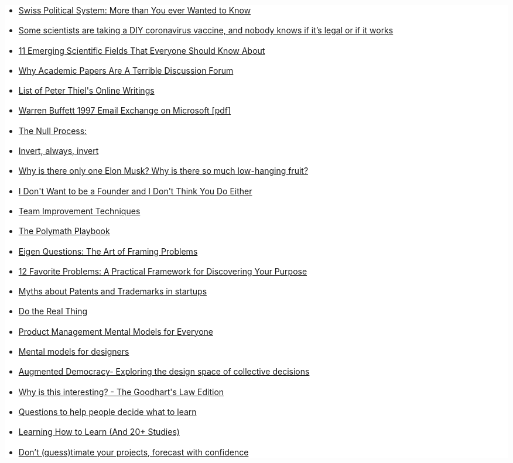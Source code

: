 - [Swiss Political System: More than You ever Wanted to Know](http://250bpm.com/blog:161)

- [Some scientists are taking a DIY coronavirus vaccine, and nobody knows if it’s legal or if it works](https://www.technologyreview.com/2020/07/29/1005720/george-church-diy-coronavirus-vaccine)

- [11 Emerging Scientific Fields That Everyone Should Know About](https://io9.gizmodo.com/11-emerging-scientific-fields-that-everyone-should-know-5987296)

- [Why Academic Papers Are A Terrible Discussion Forum](https://www.lesswrong.com/posts/gZgjqrotKyCJR9zGq/why-academic-papers-are-a-terrible-discussion-forum)

- [List of Peter Thiel's Online Writings](https://thememeticist.com/other/2020/07/28/thiel-online-writing-list.html)

- [Warren Buffett 1997 Email Exchange on Microsoft [pdf]](http://sabercapitalmgt.com/wp-content/uploads/2019/12/BuffettRaikesemails.pdf)

- [The Null Process:](https://www.kateheddleston.com/blog/the-null-process)

- [Invert, always, invert](https://www.anup.io/2020/07/20/invert-always-invert/)

- [Why is there only one Elon Musk? Why is there so much low-hanging fruit?](https://guzey.com/why-is-there-only-one-elon-musk/)

- [I Don't Want to be a Founder and I Don't Think You Do Either](https://carolchen.me/blog/founding-bad/)

- [Team Improvement Techniques](http://www.dcaulfield.com/team-improvement-techniques/)

- [The Polymath Playbook](https://salman.io/posts/polymath-playbook/)

- [Eigen Questions: The Art of Framing Problems](https://coda.io/@shishir/eigenquestions-the-art-of-framing-problems)

- [12 Favorite Problems: A Practical Framework for Discovering Your Purpose](https://joebalcom.blog/2020/07/11/12-favorite-problems/)

- [Myths about Patents and Trademarks in startups](https://hitstartup.com/myths-about-patents-and-trademarks-in-startups/)

- [Do the Real Thing](https://www.scotthyoung.com/blog/2020/05/04/do-the-real-thing/)

- [Product Management Mental Models for Everyone](https://blackboxofpm.com/product-management-mental-models-for-everyone-31e7828cb50b)

- [Mental models for designers](https://dropbox.design/article/mental-models-for-designers)

- [Augmented Democracy- Exploring the design space of collective decisions](https://www.peopledemocracy.com/)

- [Why is this interesting? - The Goodhart's Law Edition](https://whyisthisinteresting.substack.com/p/why-is-this-interesting-the-goodharts)

- [Questions to help people decide what to learn](https://jvns.ca/blog/2020/06/14/questions-to-help-you-learn/)

- [Learning How to Learn (And 20+ Studies)](https://max2c.com/learning-how-to-learn/)

- [Don’t (guess)timate your projects, forecast with confidence](https://www.reaktor.com/blog/forecasting-method/)
